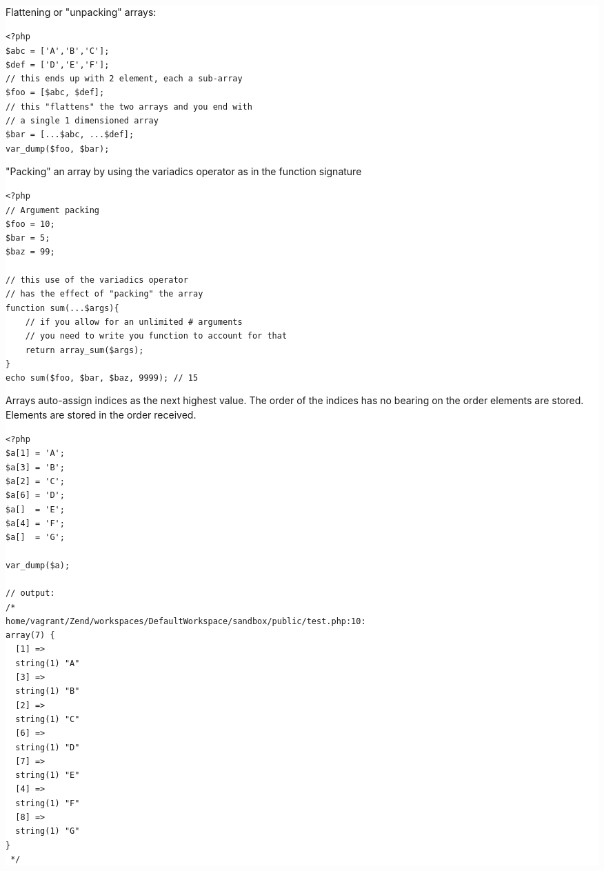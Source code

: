 Flattening or "unpacking" arrays:
```
<?php
$abc = ['A','B','C'];
$def = ['D','E','F'];
// this ends up with 2 element, each a sub-array
$foo = [$abc, $def];
// this "flattens" the two arrays and you end with
// a single 1 dimensioned array
$bar = [...$abc, ...$def];
var_dump($foo, $bar);
```
"Packing" an array by using the variadics operator as in the function signature
```
<?php
// Argument packing
$foo = 10;
$bar = 5;
$baz = 99;

// this use of the variadics operator
// has the effect of "packing" the array
function sum(...$args){
	// if you allow for an unlimited # arguments
	// you need to write you function to account for that
    return array_sum($args);
}
echo sum($foo, $bar, $baz, 9999); // 15
```
Arrays auto-assign indices as the next highest value.
The order of the indices has no bearing on the order elements are stored.
Elements are stored in the order received.
```
<?php
$a[1] = 'A';
$a[3] = 'B';
$a[2] = 'C';
$a[6] = 'D';
$a[]  = 'E';
$a[4] = 'F';
$a[]  = 'G';

var_dump($a);

// output:
/*
home/vagrant/Zend/workspaces/DefaultWorkspace/sandbox/public/test.php:10:
array(7) {
  [1] =>
  string(1) "A"
  [3] =>
  string(1) "B"
  [2] =>
  string(1) "C"
  [6] =>
  string(1) "D"
  [7] =>
  string(1) "E"
  [4] =>
  string(1) "F"
  [8] =>
  string(1) "G"
}
 */
```